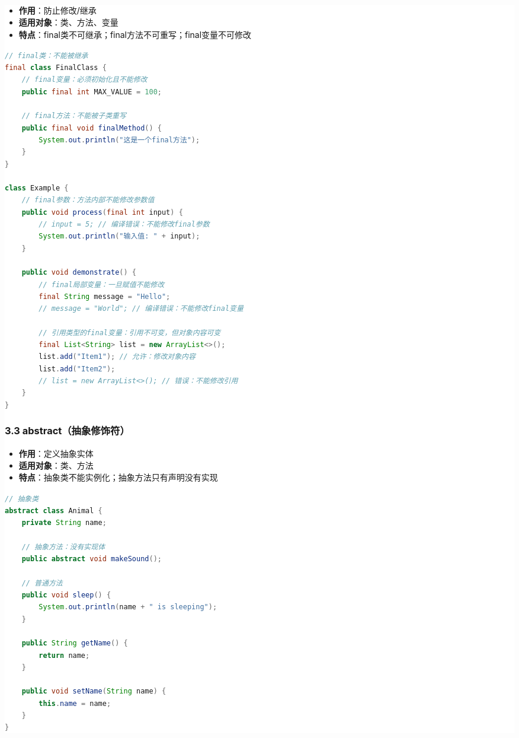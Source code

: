 - **作用**：防止修改/继承
- **适用对象**：类、方法、变量
- **特点**：final类不可继承；final方法不可重写；final变量不可修改

```java
// final类：不能被继承
final class FinalClass {
    // final变量：必须初始化且不能修改
    public final int MAX_VALUE = 100;

    // final方法：不能被子类重写
    public final void finalMethod() {
        System.out.println("这是一个final方法");
    }
}

class Example {
    // final参数：方法内部不能修改参数值
    public void process(final int input) {
        // input = 5; // 编译错误：不能修改final参数
        System.out.println("输入值: " + input);
    }

    public void demonstrate() {
        // final局部变量：一旦赋值不能修改
        final String message = "Hello";
        // message = "World"; // 编译错误：不能修改final变量

        // 引用类型的final变量：引用不可变，但对象内容可变
        final List<String> list = new ArrayList<>();
        list.add("Item1"); // 允许：修改对象内容
        list.add("Item2");
        // list = new ArrayList<>(); // 错误：不能修改引用
    }
}
```

### 3.3 abstract（抽象修饰符）

- **作用**：定义抽象实体
- **适用对象**：类、方法
- **特点**：抽象类不能实例化；抽象方法只有声明没有实现

```java
// 抽象类
abstract class Animal {
    private String name;

    // 抽象方法：没有实现体
    public abstract void makeSound();

    // 普通方法
    public void sleep() {
        System.out.println(name + " is sleeping");
    }

    public String getName() {
        return name;
    }

    public void setName(String name) {
        this.name = name;
    }
}

```